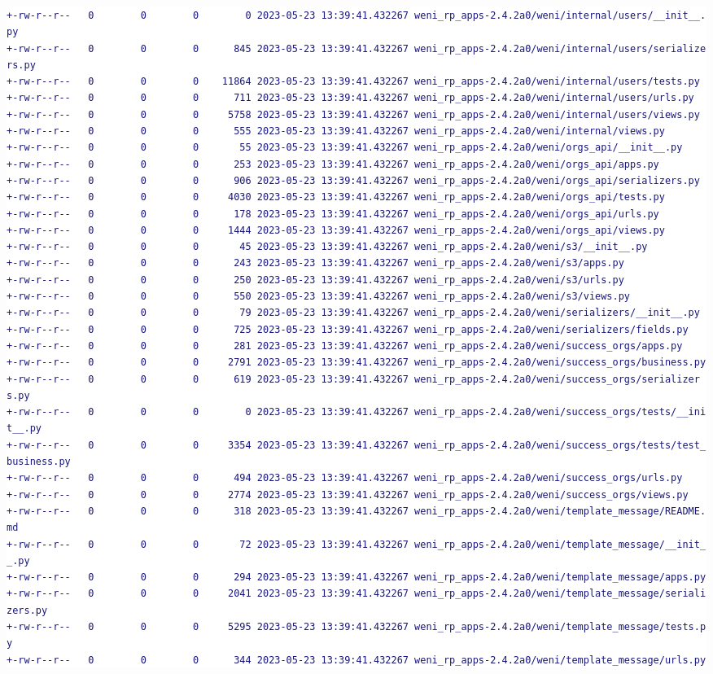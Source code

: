 ```diff
+-rw-r--r--   0        0        0        0 2023-05-23 13:39:41.432267 weni_rp_apps-2.4.2a0/weni/internal/users/__init__.py
+-rw-r--r--   0        0        0      845 2023-05-23 13:39:41.432267 weni_rp_apps-2.4.2a0/weni/internal/users/serializers.py
+-rw-r--r--   0        0        0    11864 2023-05-23 13:39:41.432267 weni_rp_apps-2.4.2a0/weni/internal/users/tests.py
+-rw-r--r--   0        0        0      711 2023-05-23 13:39:41.432267 weni_rp_apps-2.4.2a0/weni/internal/users/urls.py
+-rw-r--r--   0        0        0     5758 2023-05-23 13:39:41.432267 weni_rp_apps-2.4.2a0/weni/internal/users/views.py
+-rw-r--r--   0        0        0      555 2023-05-23 13:39:41.432267 weni_rp_apps-2.4.2a0/weni/internal/views.py
+-rw-r--r--   0        0        0       55 2023-05-23 13:39:41.432267 weni_rp_apps-2.4.2a0/weni/orgs_api/__init__.py
+-rw-r--r--   0        0        0      253 2023-05-23 13:39:41.432267 weni_rp_apps-2.4.2a0/weni/orgs_api/apps.py
+-rw-r--r--   0        0        0      906 2023-05-23 13:39:41.432267 weni_rp_apps-2.4.2a0/weni/orgs_api/serializers.py
+-rw-r--r--   0        0        0     4030 2023-05-23 13:39:41.432267 weni_rp_apps-2.4.2a0/weni/orgs_api/tests.py
+-rw-r--r--   0        0        0      178 2023-05-23 13:39:41.432267 weni_rp_apps-2.4.2a0/weni/orgs_api/urls.py
+-rw-r--r--   0        0        0     1444 2023-05-23 13:39:41.432267 weni_rp_apps-2.4.2a0/weni/orgs_api/views.py
+-rw-r--r--   0        0        0       45 2023-05-23 13:39:41.432267 weni_rp_apps-2.4.2a0/weni/s3/__init__.py
+-rw-r--r--   0        0        0      243 2023-05-23 13:39:41.432267 weni_rp_apps-2.4.2a0/weni/s3/apps.py
+-rw-r--r--   0        0        0      250 2023-05-23 13:39:41.432267 weni_rp_apps-2.4.2a0/weni/s3/urls.py
+-rw-r--r--   0        0        0      550 2023-05-23 13:39:41.432267 weni_rp_apps-2.4.2a0/weni/s3/views.py
+-rw-r--r--   0        0        0       79 2023-05-23 13:39:41.432267 weni_rp_apps-2.4.2a0/weni/serializers/__init__.py
+-rw-r--r--   0        0        0      725 2023-05-23 13:39:41.432267 weni_rp_apps-2.4.2a0/weni/serializers/fields.py
+-rw-r--r--   0        0        0      281 2023-05-23 13:39:41.432267 weni_rp_apps-2.4.2a0/weni/success_orgs/apps.py
+-rw-r--r--   0        0        0     2791 2023-05-23 13:39:41.432267 weni_rp_apps-2.4.2a0/weni/success_orgs/business.py
+-rw-r--r--   0        0        0      619 2023-05-23 13:39:41.432267 weni_rp_apps-2.4.2a0/weni/success_orgs/serializers.py
+-rw-r--r--   0        0        0        0 2023-05-23 13:39:41.432267 weni_rp_apps-2.4.2a0/weni/success_orgs/tests/__init__.py
+-rw-r--r--   0        0        0     3354 2023-05-23 13:39:41.432267 weni_rp_apps-2.4.2a0/weni/success_orgs/tests/test_business.py
+-rw-r--r--   0        0        0      494 2023-05-23 13:39:41.432267 weni_rp_apps-2.4.2a0/weni/success_orgs/urls.py
+-rw-r--r--   0        0        0     2774 2023-05-23 13:39:41.432267 weni_rp_apps-2.4.2a0/weni/success_orgs/views.py
+-rw-r--r--   0        0        0      318 2023-05-23 13:39:41.432267 weni_rp_apps-2.4.2a0/weni/template_message/README.md
+-rw-r--r--   0        0        0       72 2023-05-23 13:39:41.432267 weni_rp_apps-2.4.2a0/weni/template_message/__init__.py
+-rw-r--r--   0        0        0      294 2023-05-23 13:39:41.432267 weni_rp_apps-2.4.2a0/weni/template_message/apps.py
+-rw-r--r--   0        0        0     2041 2023-05-23 13:39:41.432267 weni_rp_apps-2.4.2a0/weni/template_message/serializers.py
+-rw-r--r--   0        0        0     5295 2023-05-23 13:39:41.432267 weni_rp_apps-2.4.2a0/weni/template_message/tests.py
+-rw-r--r--   0        0        0      344 2023-05-23 13:39:41.432267 weni_rp_apps-2.4.2a0/weni/template_message/urls.py
```